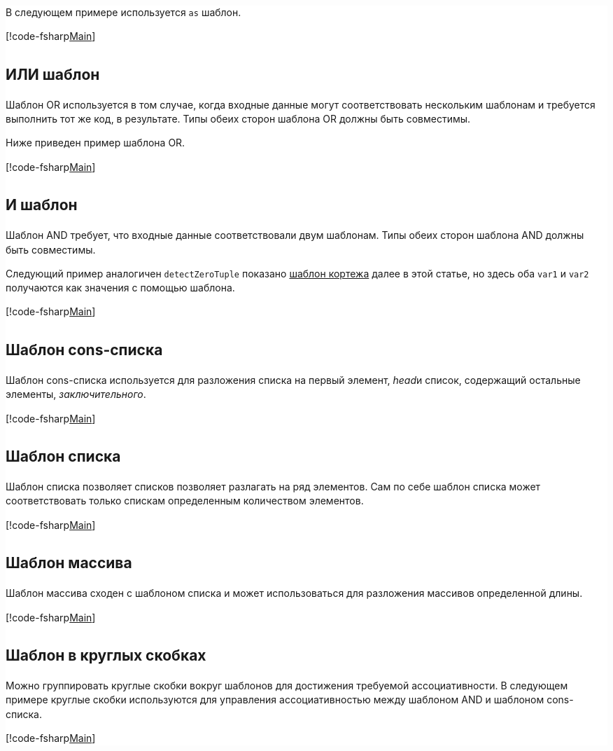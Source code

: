 В следующем примере используется `as` шаблон.

[!code-fsharp[Main](../../../samples/snippets/fsharp/lang-ref-2/snippet4806.fs)]

## <a name="or-pattern"></a>ИЛИ шаблон

Шаблон OR используется в том случае, когда входные данные могут соответствовать нескольким шаблонам и требуется выполнить тот же код, в результате. Типы обеих сторон шаблона OR должны быть совместимы.

Ниже приведен пример шаблона OR.

[!code-fsharp[Main](../../../samples/snippets/fsharp/lang-ref-2/snippet4807.fs)]

## <a name="and-pattern"></a>И шаблон

Шаблон AND требует, что входные данные соответствовали двум шаблонам. Типы обеих сторон шаблона AND должны быть совместимы.

Следующий пример аналогичен `detectZeroTuple` показано [шаблон кортежа](https://msdn.microsoft.com/library/#tuple) далее в этой статье, но здесь оба `var1` и `var2` получаются как значения с помощью шаблона.

[!code-fsharp[Main](../../../samples/snippets/fsharp/lang-ref-2/snippet4808.fs)]

## <a name="cons-pattern"></a>Шаблон cons-списка

Шаблон cons-списка используется для разложения списка на первый элемент, *head*и список, содержащий остальные элементы, *заключительного*.

[!code-fsharp[Main](../../../samples/snippets/fsharp/lang-ref-2/snippet4809.fs)]

## <a name="list-pattern"></a>Шаблон списка

Шаблон списка позволяет списков позволяет разлагать на ряд элементов. Сам по себе шаблон списка может соответствовать только спискам определенным количеством элементов.

[!code-fsharp[Main](../../../samples/snippets/fsharp/lang-ref-2/snippet4810.fs)]

## <a name="array-pattern"></a>Шаблон массива

Шаблон массива сходен с шаблоном списка и может использоваться для разложения массивов определенной длины.

[!code-fsharp[Main](../../../samples/snippets/fsharp/lang-ref-2/snippet4811.fs)]

## <a name="parenthesized-pattern"></a>Шаблон в круглых скобках

Можно группировать круглые скобки вокруг шаблонов для достижения требуемой ассоциативности. В следующем примере круглые скобки используются для управления ассоциативностью между шаблоном AND и шаблоном cons-списка.

[!code-fsharp[Main](../../../samples/snippets/fsharp/lang-ref-2/snippet4812.fs)]
